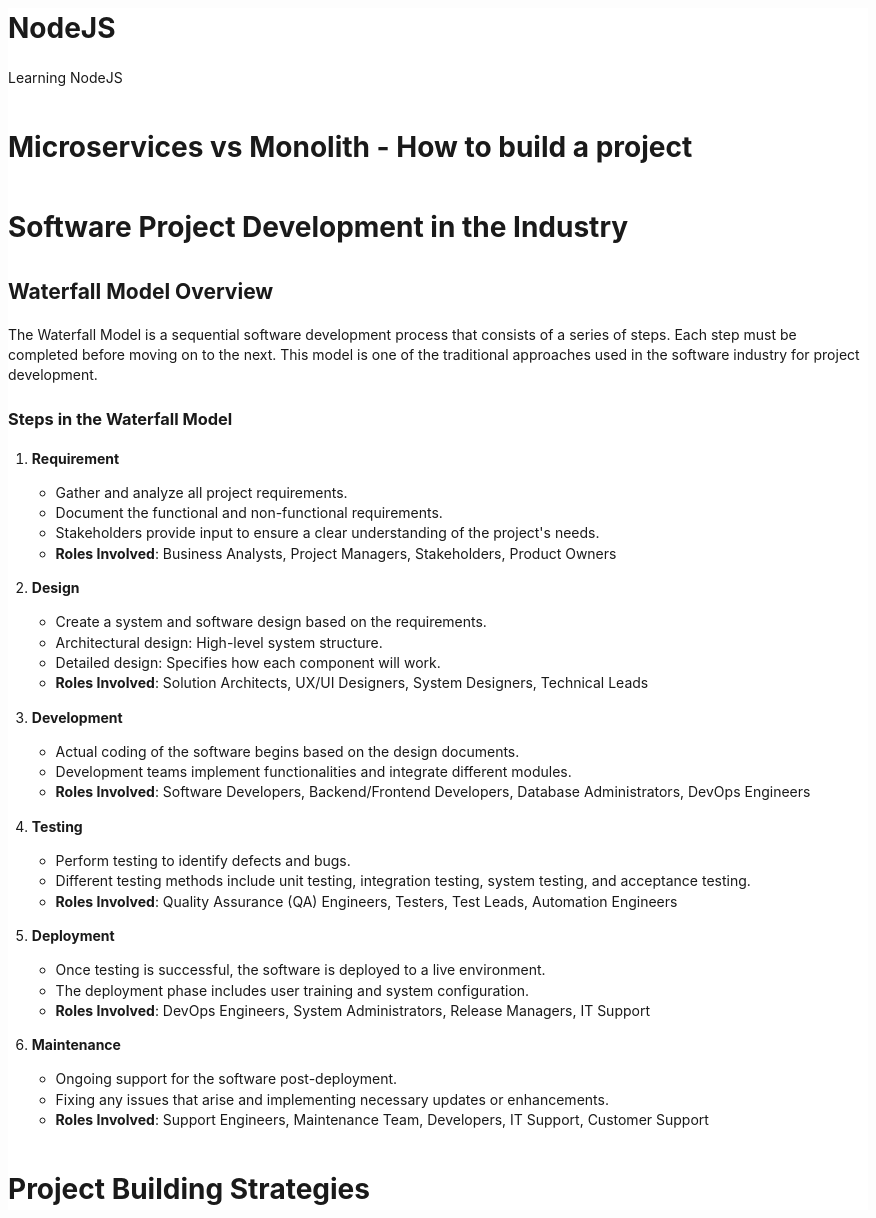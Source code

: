 # NodeJS
Learning NodeJS

# Microservices vs Monolith - How to build a project

# Software Project Development in the Industry

## Waterfall Model Overview
The Waterfall Model is a sequential software development process that consists of a series of steps. Each step must be completed before moving on to the next. This model is one of the traditional approaches used in the software industry for project development.

### Steps in the Waterfall Model

1. **Requirement**
   - Gather and analyze all project requirements.
   - Document the functional and non-functional requirements.
   - Stakeholders provide input to ensure a clear understanding of the project's needs.
   - **Roles Involved**: Business Analysts, Project Managers, Stakeholders, Product Owners

2. **Design**
   - Create a system and software design based on the requirements.
   - Architectural design: High-level system structure.
   - Detailed design: Specifies how each component will work.
   - **Roles Involved**: Solution Architects, UX/UI Designers, System Designers, Technical Leads

3. **Development**
   - Actual coding of the software begins based on the design documents.
   - Development teams implement functionalities and integrate different modules.
   - **Roles Involved**: Software Developers, Backend/Frontend Developers, Database Administrators, DevOps Engineers

4. **Testing**
   - Perform testing to identify defects and bugs.
   - Different testing methods include unit testing, integration testing, system testing, and acceptance testing.
   - **Roles Involved**: Quality Assurance (QA) Engineers, Testers, Test Leads, Automation Engineers

5. **Deployment**
   - Once testing is successful, the software is deployed to a live environment.
   - The deployment phase includes user training and system configuration.
   - **Roles Involved**: DevOps Engineers, System Administrators, Release Managers, IT Support

6. **Maintenance**
   - Ongoing support for the software post-deployment.
   - Fixing any issues that arise and implementing necessary updates or enhancements.
   - **Roles Involved**: Support Engineers, Maintenance Team, Developers, IT Support, Customer Support

# Project Building Strategies
